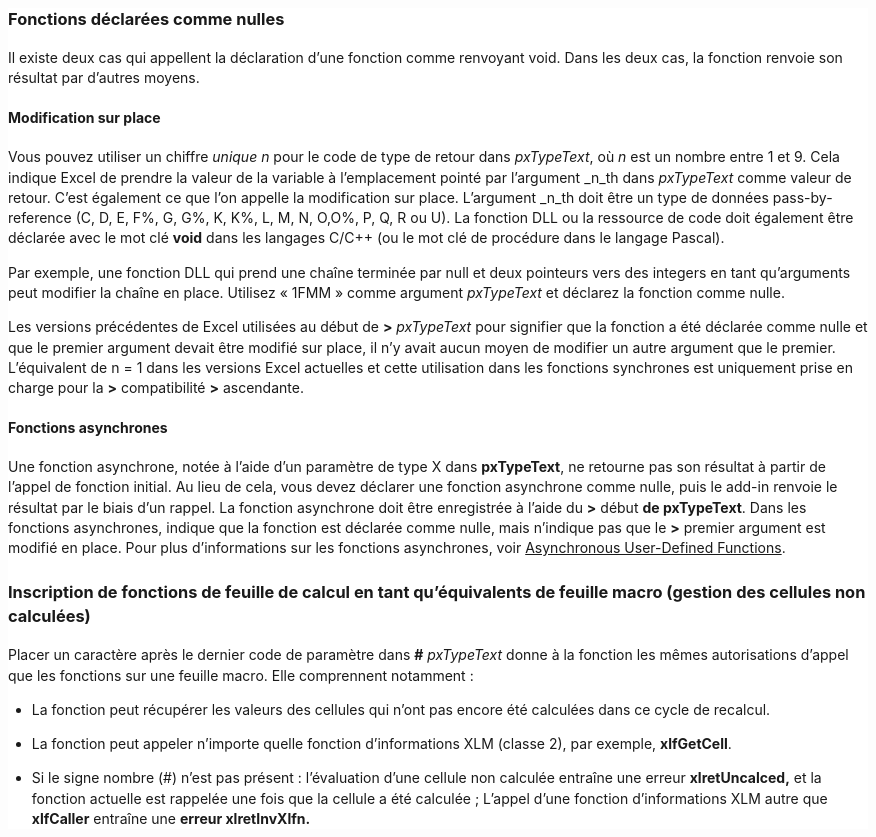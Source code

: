 ### <a name="functions-declared-as-void"></a>Fonctions déclarées comme nulles

Il existe deux cas qui appellent la déclaration d’une fonction comme renvoyant void. Dans les deux cas, la fonction renvoie son résultat par d’autres moyens.
  
#### <a name="modifying-in-place"></a>Modification sur place

Vous pouvez utiliser un chiffre  _unique n_ pour le code de type de retour dans  _pxTypeText_, où  _n_ est un nombre entre 1 et 9. Cela indique Excel de prendre la valeur de la variable à l’emplacement pointé par l’argument _n_th dans _pxTypeText_ comme valeur de retour. C’est également ce que l’on appelle la modification sur place. L’argument _n_th doit être un type de données pass-by-reference (C, D, E, F%, G, G%, K, K%, L, M, N, O,O%, P, Q, R ou U). La fonction DLL ou la ressource de code doit également être déclarée avec  le mot clé **void** dans les langages C/C++ (ou le mot clé de procédure dans le langage Pascal). 
  
Par exemple, une fonction DLL qui prend une chaîne terminée par null et deux pointeurs vers des integers en tant qu’arguments peut modifier la chaîne en place. Utilisez « 1FMM » comme argument  _pxTypeText_ et déclarez la fonction comme nulle. 
  
Les versions précédentes de Excel utilisées au début de **\>** _pxTypeText_ pour signifier que la fonction a été déclarée comme nulle et que le premier argument devait être modifié sur place, il n’y avait aucun moyen de modifier un autre argument que le premier. L’équivalent de n = 1 dans les versions Excel actuelles et cette utilisation dans les fonctions synchrones est uniquement prise en charge pour la **\>** compatibilité  **\>** ascendante. 
  
#### <a name="asynchronous-functions"></a>Fonctions asynchrones

Une fonction asynchrone, notée à l’aide d’un paramètre de type X dans **pxTypeText**, ne retourne pas son résultat à partir de l’appel de fonction initial. Au lieu de cela, vous devez déclarer une fonction asynchrone comme nulle, puis le add-in renvoie le résultat par le biais d’un rappel. La fonction asynchrone doit être enregistrée à l’aide du **\>** début **de pxTypeText**. Dans les fonctions asynchrones, indique que la fonction est déclarée comme nulle, mais n’indique pas que le **\>** premier argument est modifié en place. Pour plus d’informations sur les fonctions asynchrones, voir [Asynchronous User-Defined Functions](asynchronous-user-defined-functions.md). 

### <a name="registering-worksheet-functions-as-macro-sheet-equivalents-handling-uncalculated-cells"></a>Inscription de fonctions de feuille de calcul en tant qu’équivalents de feuille macro (gestion des cellules non calculées)

Placer un caractère après le dernier code de paramètre dans **#**  _pxTypeText_ donne à la fonction les mêmes autorisations d’appel que les fonctions sur une feuille macro. Elle comprennent notamment : 
  
- La fonction peut récupérer les valeurs des cellules qui n’ont pas encore été calculées dans ce cycle de recalcul.
    
- La fonction peut appeler n’importe quelle fonction d’informations XLM (classe 2), par exemple, **xlfGetCell**.
    
- Si le signe nombre (#) n’est pas présent : l’évaluation d’une cellule non calculée entraîne une erreur **xlretUncalced,** et la fonction actuelle est rappelée une fois que la cellule a été calculée ; L’appel d’une fonction d’informations XLM autre que **xlfCaller** entraîne une **erreur xlretInvXlfn.** 
    